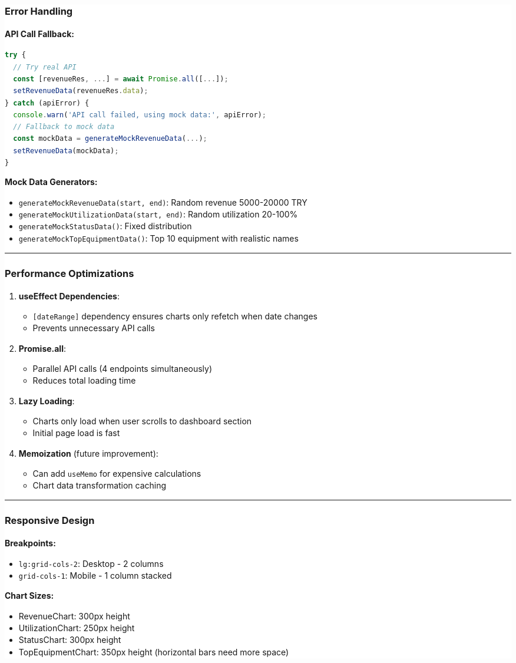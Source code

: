 ### Error Handling

**API Call Fallback:**
```typescript
try {
  // Try real API
  const [revenueRes, ...] = await Promise.all([...]);
  setRevenueData(revenueRes.data);
} catch (apiError) {
  console.warn('API call failed, using mock data:', apiError);
  // Fallback to mock data
  const mockData = generateMockRevenueData(...);
  setRevenueData(mockData);
}
```

**Mock Data Generators:**
- `generateMockRevenueData(start, end)`: Random revenue 5000-20000 TRY
- `generateMockUtilizationData(start, end)`: Random utilization 20-100%
- `generateMockStatusData()`: Fixed distribution
- `generateMockTopEquipmentData()`: Top 10 equipment with realistic names

---

### Performance Optimizations

1. **useEffect Dependencies**:
   - `[dateRange]` dependency ensures charts only refetch when date changes
   - Prevents unnecessary API calls

2. **Promise.all**:
   - Parallel API calls (4 endpoints simultaneously)
   - Reduces total loading time

3. **Lazy Loading**:
   - Charts only load when user scrolls to dashboard section
   - Initial page load is fast

4. **Memoization** (future improvement):
   - Can add `useMemo` for expensive calculations
   - Chart data transformation caching

---

### Responsive Design

**Breakpoints:**
- `lg:grid-cols-2`: Desktop - 2 columns
- `grid-cols-1`: Mobile - 1 column stacked

**Chart Sizes:**
- RevenueChart: 300px height
- UtilizationChart: 250px height
- StatusChart: 300px height
- TopEquipmentChart: 350px height (horizontal bars need more space)
